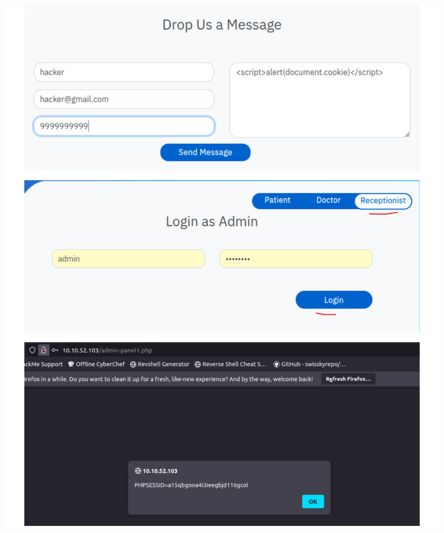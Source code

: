 <figure><img src="../../.gitbook/assets/image (11).png" alt=""><figcaption></figcaption></figure>

<figure><img src="../../.gitbook/assets/image (2) (1) (1) (1) (1) (1) (1) (1) (1) (1) (1) (1) (1) (1).png" alt=""><figcaption></figcaption></figure>



<figure><img src="../../.gitbook/assets/image (1) (1) (1) (1) (1) (1) (1) (1) (1) (1) (1) (1) (1) (1) (1) (1) (1).png" alt=""><figcaption></figcaption></figure>
